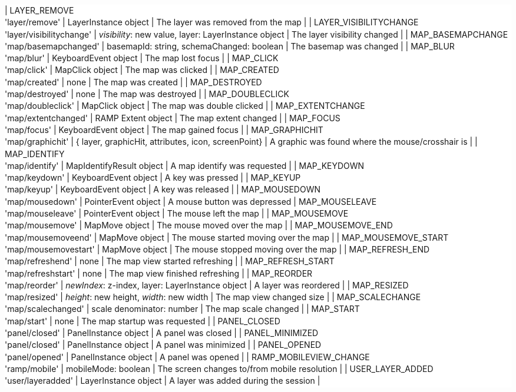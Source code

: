 | LAYER_REMOVE<br>'layer/remove'                     | LayerInstance object                                           | The layer was removed from the map               |
| LAYER_VISIBILITYCHANGE<br>'layer/visibilitychange' | _visibility_: new value, layer: LayerInstance object           | The layer visibility changed                     |
| MAP_BASEMAPCHANGE<br>'map/basemapchanged'          | basemapId: string, schemaChanged: boolean                      | The basemap was changed                          |
| MAP_BLUR<br>'map/blur'                             | KeyboardEvent object                                           | The map lost focus                               |
| MAP_CLICK<br>'map/click'                           | MapClick object                                                | The map was clicked                              |
| MAP_CREATED<br>'map/created'                       | none                                                           | The map was created                              |
| MAP_DESTROYED<br>'map/destroyed'                   | none                                                           | The map was destroyed                            |
| MAP_DOUBLECLICK<br>'map/doubleclick'               | MapClick object                                                | The map was double clicked                       |
| MAP_EXTENTCHANGE<br>'map/extentchanged'            | RAMP Extent object                                             | The map extent changed                           |
| MAP_FOCUS<br>'map/focus'                           | KeyboardEvent object                                           | The map gained focus                                |
| MAP_GRAPHICHIT<br>'map/graphichit'                 | { layer, graphicHit, attributes, icon, screenPoint}            | A graphic was found where the mouse/crosshair is |
| MAP_IDENTIFY<br>'map/identify'                     | MapIdentifyResult object                                       | A map identify was requested                     |
| MAP_KEYDOWN<br>'map/keydown'                       | KeyboardEvent object                                           | A key was pressed                                |
| MAP_KEYUP<br>'map/keyup'                           | KeyboardEvent object                                           | A key was released                               |
| MAP_MOUSEDOWN<br>'map/mousedown'                   | PointerEvent object                                            | A mouse button was depressed
| MAP_MOUSELEAVE<br>'map/mouseleave'             |     PointerEvent object                                            | The mouse left the map                    |
| MAP_MOUSEMOVE<br>'map/mousemove'                   | MapMove object                                                 | The mouse moved over the map                     |
| MAP_MOUSEMOVE_END<br>'map/mousemoveend'            | MapMove object                                                 | The mouse started moving over the map            |
| MAP_MOUSEMOVE_START<br>'map/mousemovestart'        | MapMove object                                                 | The mouse stopped moving over the map            |
| MAP_REFRESH_END<br>'map/refreshend'                | none                                                           | The map view started refreshing                  |
| MAP_REFRESH_START<br>'map/refreshstart'            | none                                                           | The map view finished refreshing                 |
| MAP_REORDER<br>'map/reorder'                       | _newIndex_: z-index, layer: LayerInstance object               | A layer was reordered |
| MAP_RESIZED<br>'map/resized'                       | _height_: new height, _width_: new width                       | The map view changed size                        |
| MAP_SCALECHANGE<br>'map/scalechanged'              | scale denominator: number                                      | The map scale changed                            |
| MAP_START<br>'map/start'                           | none                                                           | The map startup was requested                    |
| PANEL_CLOSED<br>'panel/closed'                     | PanelInstance object                                           | A panel was closed                               |
| PANEL_MINIMIZED<br>'panel/closed'                  | PanelInstance object                                           | A panel was minimized                             |
| PANEL_OPENED<br>'panel/opened'                     | PanelInstance object                                           | A panel was opened                               |
| RAMP_MOBILEVIEW_CHANGE<br>'ramp/mobile'            | mobileMode: boolean                                            | The screen changes to/from mobile resolution     |
| USER_LAYER_ADDED<br>'user/layeradded'              | LayerInstance object                                           | A layer was added during the session             |
